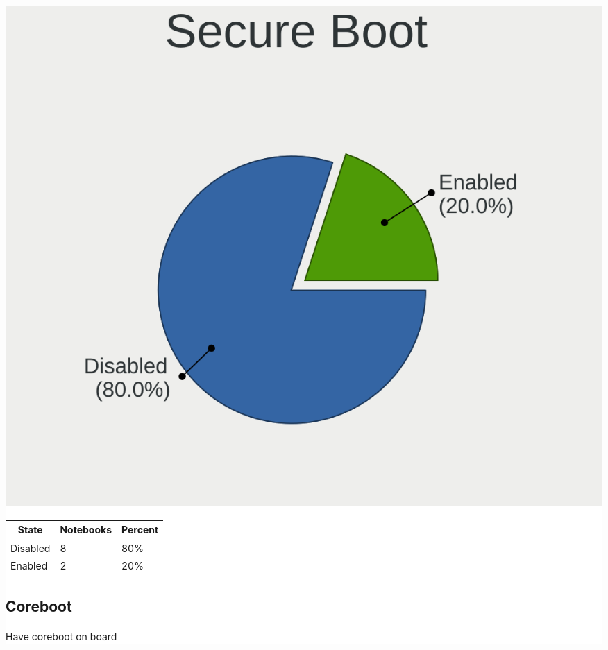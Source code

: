 ![Secure Boot](./images/pie_chart/node_secureboot.svg)


| State    | Notebooks | Percent |
|----------|-----------|---------|
| Disabled | 8         | 80%     |
| Enabled  | 2         | 20%     |

Coreboot
--------

Have coreboot on board
